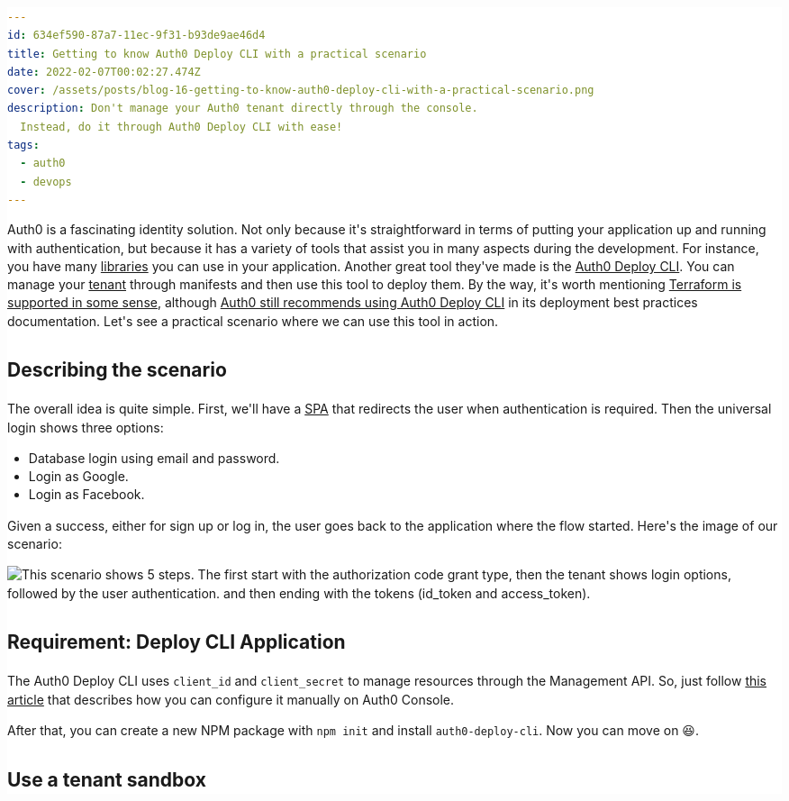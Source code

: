 ```yaml
---
id: 634ef590-87a7-11ec-9f31-b93de9ae46d4
title: Getting to know Auth0 Deploy CLI with a practical scenario
date: 2022-02-07T00:02:27.474Z
cover: /assets/posts/blog-16-getting-to-know-auth0-deploy-cli-with-a-practical-scenario.png
description: Don't manage your Auth0 tenant directly through the console.
  Instead, do it through Auth0 Deploy CLI with ease!
tags:
  - auth0
  - devops
---
```

Auth0 is a fascinating identity solution. Not only because it's straightforward in terms of putting your application up and running with authentication, but because it has a variety of tools that assist you in many aspects during the development. For instance, you have many [libraries](https://auth0.com/docs/libraries) you can use in your application. Another great tool they've made is the [Auth0 Deploy CLI](https://github.com/auth0/auth0-deploy-cli/). You can manage your [tenant](https://auth0.com/docs/videos/get-started-series/architect-your-tenant) through manifests and then use this tool to deploy them. By the way, it's worth mentioning [Terraform is supported in some sense](https://auth0.com/blog/use-terraform-to-manage-your-auth0-configuration/), although [Auth0 still recommends using Auth0 Deploy CLI](https://auth0.com/docs/deploy-monitor/deployment-best-practices#use-deploy-cli-tool-for-rule-import-and-export) in its deployment best practices documentation. Let's see a practical scenario where we can use this tool in action.

## Describing the scenario

The overall idea is quite simple. First, we'll have a [SPA](https://en.wikipedia.org/wiki/Single-page_application) that redirects the user when authentication is required. Then the universal login shows three options:

* Database login using email and password.
* Login as Google.
* Login as Facebook.

Given a success, either for sign up or log in, the user goes back to the application where the flow started. Here's the image of our scenario:

![This scenario shows 5 steps. The first start with the authorization code grant type, then the tenant shows login options, followed by the user authentication. and then ending with the tokens (id_token and access_token).](/assets/posts/blog-16-order-1-image-1-scenario.png "Proposed scenario")

## Requirement: Deploy CLI Application

The Auth0 Deploy CLI uses `client_id` and `client_secret` to manage resources through the Management API. So, just follow [this article](https://auth0.com/docs/deploy-monitor/deploy-cli-tool/create-and-configure-the-deploy-cli-application) that describes how you can configure it manually on Auth0 Console.

After that, you can create a new NPM package with `npm init` and install `auth0-deploy-cli`. Now you can move on 😆.

## Use a tenant sandbox
